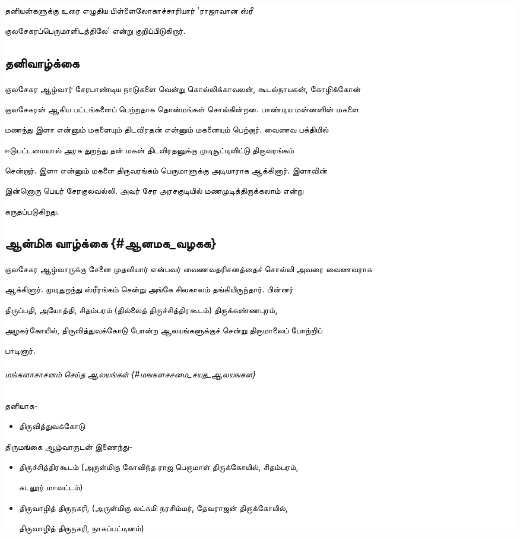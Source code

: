 தனியன்களுக்கு உரை எழுதிய பிள்ளைலோகாச்சாரியார் 'ராஜாவான ஸ்ரீ

குலசேகரப்பெருமாளிடத்திலே' என்று குறிப்பிடுகிறார்.



## தனிவாழ்க்கை



குலசேகர ஆழ்வார் சேரபாண்டிய நாடுகளை வென்று கொல்லிக்காவலன், கூடல்நாயகன், கோழிக்கோன்

குலசேகரன் ஆகிய பட்டங்களைப் பெற்றதாக தொன்மங்கள் சொல்கின்றன. பாண்டிய மன்னனின் மகளை

மணந்து இளா என்னும் மகளையும் திடவிரதன் என்னும் மகனையும் பெற்றார். வைணவ பக்தியில்

ஈடுபட்டமையால் அரசு துறந்து தன் மகன் திடவிரதனுக்கு முடிசூட்டிவிட்டு திருவரங்கம்

சென்றார். இளா என்னும் மகளை திருவரங்கம் பெருமாளுக்கு அடியாராக ஆக்கினார். இளாவின்

இன்னொரு பெயர் சேரகுலவல்லி. அவர் சேர அரசகுடியில் மணமுடித்திருக்கலாம் என்று

கருதப்படுகிறது.



## ஆன்மிக வாழ்க்கை {#ஆனமக_வழகக}



குலசேகர ஆழ்வாருக்கு சேனை முதலியார் என்பவர் வைணவதரிசனத்தைச் சொல்லி அவரை வைணவராக

ஆக்கினார். முடிதுறந்து ஸ்ரீரங்கம் சென்று அங்கே சிலகாலம் தங்கியிருந்தார். பின்னர்

திருப்பதி, அயோத்தி, சிதம்பரம் (தில்லைத் திருச்சித்திரகூடம்) திருக்கண்ணபுரம்,

அழகர்கோயில், திருவித்துவக்கோடு போன்ற ஆலயங்களுக்குச் சென்று திருமாலைப் போற்றிப்

பாடினார்.



###### மங்களாசாசனம் செய்த ஆலயங்கள் {#மஙகளசசனம_சயத_ஆலயஙகள}



தனியாக-



-   திருவித்துவக்கோடு



திருமங்கை ஆழ்வாருடன் இணைந்து-



-   திருச்சித்திரகூடம் (அருள்மிகு கோவிந்த ராஜ பெருமாள் திருக்கோயில், சிதம்பரம்,

    கடலூர் மாவட்டம்)

-   திருவாழித் திருநகரி, (அருள்மிகு லட்சுமி நரசிம்மர், தேவராஜன் திருக்கோயில்,

    திருவாழித் திருநகரி, நாகப்பட்டினம்)


